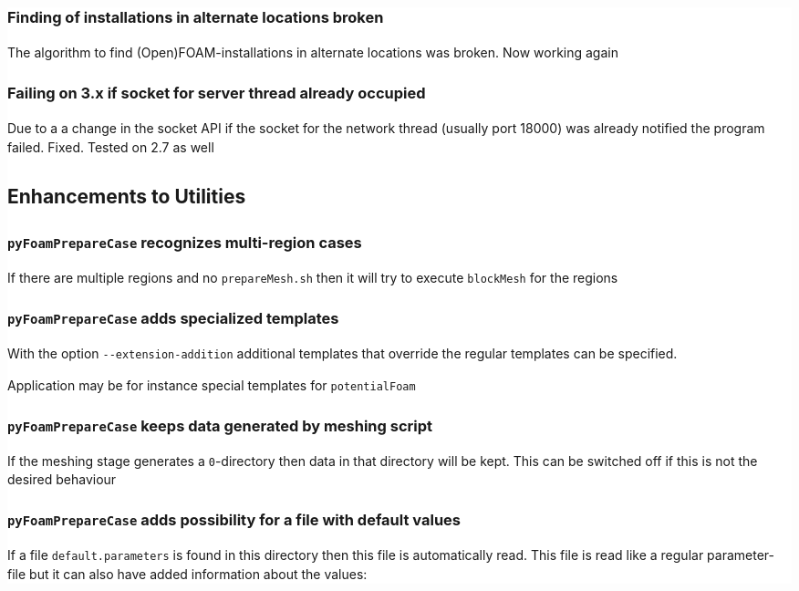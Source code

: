 ### Finding of installations in alternate locations broken

The algorithm to find (Open)FOAM-installations in alternate
locations was broken. Now working again


<a id="orgcbd678f"></a>

### Failing on 3.x if socket for server thread already occupied

Due to a a change in the socket API if the socket for the network
thread (usually port 18000) was already notified the program
failed. Fixed. Tested on 2.7 as well


<a id="org38c963d"></a>

## Enhancements to Utilities


<a id="org56d372a"></a>

### `pyFoamPrepareCase` recognizes multi-region cases

If there are multiple regions and no `prepareMesh.sh` then it will
try to execute `blockMesh` for the regions


<a id="org5f2f9c2"></a>

### `pyFoamPrepareCase` adds specialized templates

With the option `--extension-addition` additional templates that
override the regular templates can be specified.

Application may be for instance special templates for
`potentialFoam`


<a id="orgf924847"></a>

### `pyFoamPrepareCase` keeps data generated by meshing script

If the meshing stage generates a `0`-directory then data in that
directory will be kept. This can be switched off if this is not
the desired behaviour


<a id="orgede6a2e"></a>

### `pyFoamPrepareCase` adds possibility for a file with default values

If a file `default.parameters` is found in this directory then
this file is automatically read. This file is read like a regular
parameter-file but it can also have added information about the
values:
